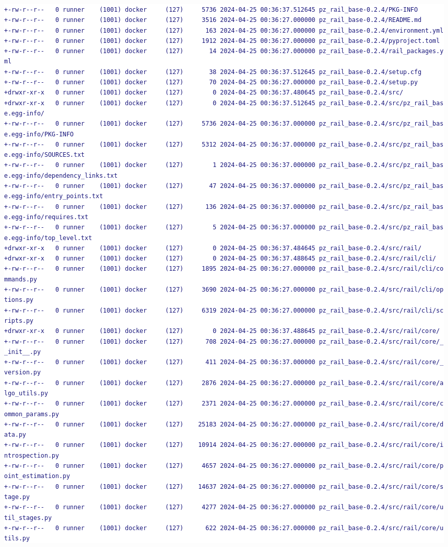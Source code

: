 ```diff
+-rw-r--r--   0 runner    (1001) docker     (127)     5736 2024-04-25 00:36:37.512645 pz_rail_base-0.2.4/PKG-INFO
+-rw-r--r--   0 runner    (1001) docker     (127)     3516 2024-04-25 00:36:27.000000 pz_rail_base-0.2.4/README.md
+-rw-r--r--   0 runner    (1001) docker     (127)      163 2024-04-25 00:36:27.000000 pz_rail_base-0.2.4/environment.yml
+-rw-r--r--   0 runner    (1001) docker     (127)     1912 2024-04-25 00:36:27.000000 pz_rail_base-0.2.4/pyproject.toml
+-rw-r--r--   0 runner    (1001) docker     (127)       14 2024-04-25 00:36:27.000000 pz_rail_base-0.2.4/rail_packages.yml
+-rw-r--r--   0 runner    (1001) docker     (127)       38 2024-04-25 00:36:37.512645 pz_rail_base-0.2.4/setup.cfg
+-rw-r--r--   0 runner    (1001) docker     (127)       70 2024-04-25 00:36:27.000000 pz_rail_base-0.2.4/setup.py
+drwxr-xr-x   0 runner    (1001) docker     (127)        0 2024-04-25 00:36:37.480645 pz_rail_base-0.2.4/src/
+drwxr-xr-x   0 runner    (1001) docker     (127)        0 2024-04-25 00:36:37.512645 pz_rail_base-0.2.4/src/pz_rail_base.egg-info/
+-rw-r--r--   0 runner    (1001) docker     (127)     5736 2024-04-25 00:36:37.000000 pz_rail_base-0.2.4/src/pz_rail_base.egg-info/PKG-INFO
+-rw-r--r--   0 runner    (1001) docker     (127)     5312 2024-04-25 00:36:37.000000 pz_rail_base-0.2.4/src/pz_rail_base.egg-info/SOURCES.txt
+-rw-r--r--   0 runner    (1001) docker     (127)        1 2024-04-25 00:36:37.000000 pz_rail_base-0.2.4/src/pz_rail_base.egg-info/dependency_links.txt
+-rw-r--r--   0 runner    (1001) docker     (127)       47 2024-04-25 00:36:37.000000 pz_rail_base-0.2.4/src/pz_rail_base.egg-info/entry_points.txt
+-rw-r--r--   0 runner    (1001) docker     (127)      136 2024-04-25 00:36:37.000000 pz_rail_base-0.2.4/src/pz_rail_base.egg-info/requires.txt
+-rw-r--r--   0 runner    (1001) docker     (127)        5 2024-04-25 00:36:37.000000 pz_rail_base-0.2.4/src/pz_rail_base.egg-info/top_level.txt
+drwxr-xr-x   0 runner    (1001) docker     (127)        0 2024-04-25 00:36:37.484645 pz_rail_base-0.2.4/src/rail/
+drwxr-xr-x   0 runner    (1001) docker     (127)        0 2024-04-25 00:36:37.488645 pz_rail_base-0.2.4/src/rail/cli/
+-rw-r--r--   0 runner    (1001) docker     (127)     1895 2024-04-25 00:36:27.000000 pz_rail_base-0.2.4/src/rail/cli/commands.py
+-rw-r--r--   0 runner    (1001) docker     (127)     3690 2024-04-25 00:36:27.000000 pz_rail_base-0.2.4/src/rail/cli/options.py
+-rw-r--r--   0 runner    (1001) docker     (127)     6319 2024-04-25 00:36:27.000000 pz_rail_base-0.2.4/src/rail/cli/scripts.py
+drwxr-xr-x   0 runner    (1001) docker     (127)        0 2024-04-25 00:36:37.488645 pz_rail_base-0.2.4/src/rail/core/
+-rw-r--r--   0 runner    (1001) docker     (127)      708 2024-04-25 00:36:27.000000 pz_rail_base-0.2.4/src/rail/core/__init__.py
+-rw-r--r--   0 runner    (1001) docker     (127)      411 2024-04-25 00:36:37.000000 pz_rail_base-0.2.4/src/rail/core/_version.py
+-rw-r--r--   0 runner    (1001) docker     (127)     2876 2024-04-25 00:36:27.000000 pz_rail_base-0.2.4/src/rail/core/algo_utils.py
+-rw-r--r--   0 runner    (1001) docker     (127)     2371 2024-04-25 00:36:27.000000 pz_rail_base-0.2.4/src/rail/core/common_params.py
+-rw-r--r--   0 runner    (1001) docker     (127)    25183 2024-04-25 00:36:27.000000 pz_rail_base-0.2.4/src/rail/core/data.py
+-rw-r--r--   0 runner    (1001) docker     (127)    10914 2024-04-25 00:36:27.000000 pz_rail_base-0.2.4/src/rail/core/introspection.py
+-rw-r--r--   0 runner    (1001) docker     (127)     4657 2024-04-25 00:36:27.000000 pz_rail_base-0.2.4/src/rail/core/point_estimation.py
+-rw-r--r--   0 runner    (1001) docker     (127)    14637 2024-04-25 00:36:27.000000 pz_rail_base-0.2.4/src/rail/core/stage.py
+-rw-r--r--   0 runner    (1001) docker     (127)     4277 2024-04-25 00:36:27.000000 pz_rail_base-0.2.4/src/rail/core/util_stages.py
+-rw-r--r--   0 runner    (1001) docker     (127)      622 2024-04-25 00:36:27.000000 pz_rail_base-0.2.4/src/rail/core/utils.py
```
